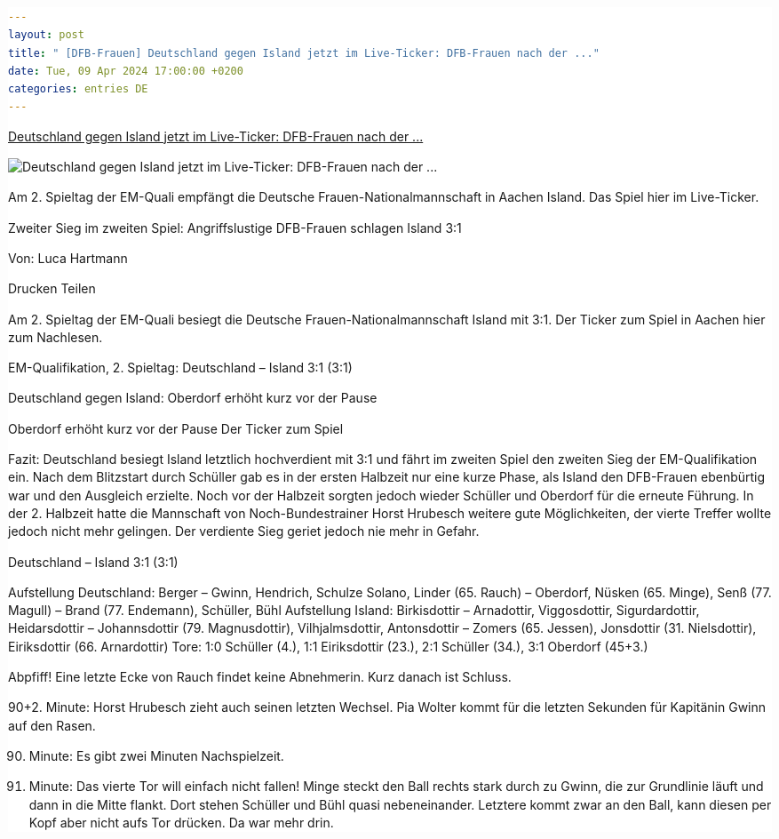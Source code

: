 ```yaml
---
layout: post
title: " [DFB-Frauen] Deutschland gegen Island jetzt im Live-Ticker: DFB-Frauen nach der ..."
date: Tue, 09 Apr 2024 17:00:00 +0200
categories: entries DE
---
```

[Deutschland gegen Island jetzt im Live-Ticker: DFB-Frauen nach der ...](https://www.fr.de/sport/fussball/deutschland-gegen-island-heute-live-ticker-dfb-frauen-em-quali-2-spieltag-zr-92995665.html)

![Deutschland gegen Island jetzt im Live-Ticker: DFB-Frauen nach der ...](https://www.fr.de/assets/images/34/291/34291071-die-deutschen-spielerinnen-jubeln-nach-dem-treffer-von-lena-oberdorf-mitte-2ryR3sOUhCfe.jpg)

Am 2. Spieltag der EM-Quali empfängt die Deutsche Frauen-Nationalmannschaft in Aachen Island. Das Spiel hier im Live-Ticker.

Zweiter Sieg im zweiten Spiel: Angriffslustige DFB-Frauen schlagen Island 3:1

Von: Luca Hartmann

Drucken Teilen

Am 2. Spieltag der EM-Quali besiegt die Deutsche Frauen-Nationalmannschaft Island mit 3:1. Der Ticker zum Spiel in Aachen hier zum Nachlesen.

EM-Qualifikation, 2. Spieltag: Deutschland – Island 3:1 (3:1)

Deutschland gegen Island: Oberdorf erhöht kurz vor der Pause

Oberdorf erhöht kurz vor der Pause Der Ticker zum Spiel

Fazit: Deutschland besiegt Island letztlich hochverdient mit 3:1 und fährt im zweiten Spiel den zweiten Sieg der EM-Qualifikation ein. Nach dem Blitzstart durch Schüller gab es in der ersten Halbzeit nur eine kurze Phase, als Island den DFB-Frauen ebenbürtig war und den Ausgleich erzielte. Noch vor der Halbzeit sorgten jedoch wieder Schüller und Oberdorf für die erneute Führung. In der 2. Halbzeit hatte die Mannschaft von Noch-Bundestrainer Horst Hrubesch weitere gute Möglichkeiten, der vierte Treffer wollte jedoch nicht mehr gelingen. Der verdiente Sieg geriet jedoch nie mehr in Gefahr.

Deutschland – Island 3:1 (3:1)

Aufstellung Deutschland: Berger – Gwinn, Hendrich, Schulze Solano, Linder (65. Rauch) – Oberdorf, Nüsken (65. Minge), Senß (77. Magull) – Brand (77. Endemann), Schüller, Bühl Aufstellung Island: Birkisdottir – Arnadottir, Viggosdottir, Sigurdardottir, Heidarsdottir – Johannsdottir (79. Magnusdottir), Vilhjalmsdottir, Antonsdottir – Zomers (65. Jessen), Jonsdottir (31. Nielsdottir), Eiriksdottir (66. Arnardottir) Tore: 1:0 Schüller (4.), 1:1 Eiriksdottir (23.), 2:1 Schüller (34.), 3:1 Oberdorf (45+3.)

Abpfiff! Eine letzte Ecke von Rauch findet keine Abnehmerin. Kurz danach ist Schluss.

90+2. Minute: Horst Hrubesch zieht auch seinen letzten Wechsel. Pia Wolter kommt für die letzten Sekunden für Kapitänin Gwinn auf den Rasen.

90. Minute: Es gibt zwei Minuten Nachspielzeit.

89. Minute: Das vierte Tor will einfach nicht fallen! Minge steckt den Ball rechts stark durch zu Gwinn, die zur Grundlinie läuft und dann in die Mitte flankt. Dort stehen Schüller und Bühl quasi nebeneinander. Letztere kommt zwar an den Ball, kann diesen per Kopf aber nicht aufs Tor drücken. Da war mehr drin.
